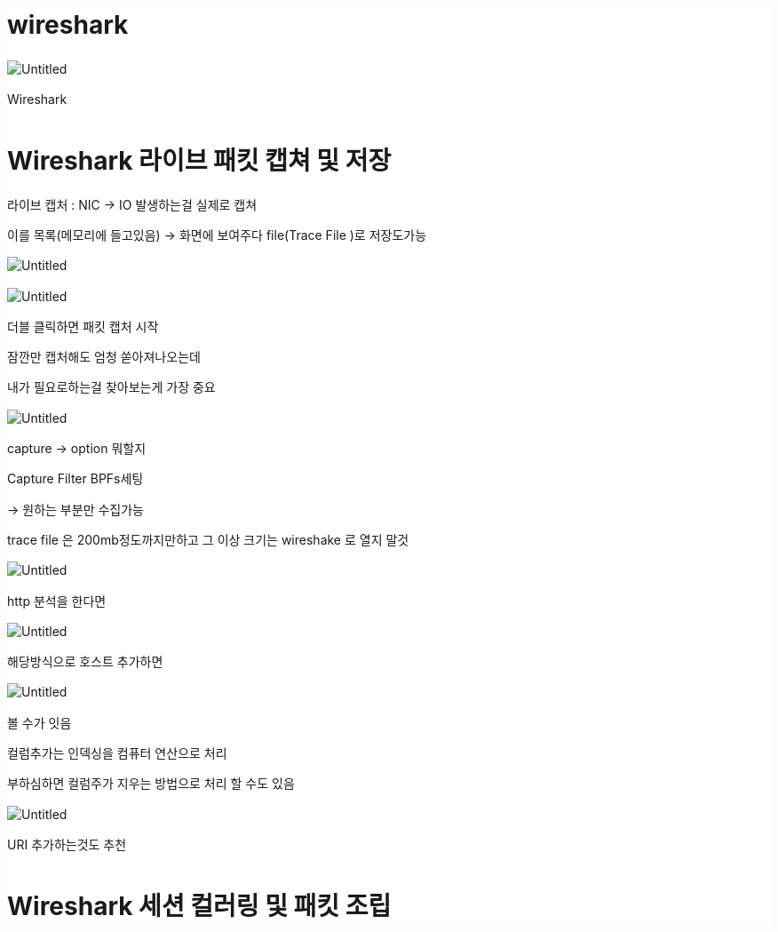 # wireshark

![Untitled](/network/images/network8/Untitled.png)

Wireshark

# **Wireshark 라이브 패킷 캡쳐 및 저장**

라이브 캡처 : NIC → IO 발생하는걸 실제로 캡쳐

이를 목록(메모리에 들고있음) → 화면에 보여주다 file(Trace File )로 저장도가능

![Untitled](/network/images/network8/Untitled%201.png)

![Untitled](/network/images/network8/Untitled%202.png)

더블 클릭하면 패킷 캡처 시작

잠깐만 캡처해도 엄청 쏟아져나오는데 

내가 필요로하는걸 찾아보는게 가장 중요

![Untitled](/network/images/network8/Untitled%203.png)

capture → option 뭐할지

Capture Filter   BPFs세팅

→ 원하는 부분만 수집가능

trace file 은 200mb정도까지만하고 그 이상 크기는 wireshake 로 열지 말것

![Untitled](/network/images/network8/Untitled%204.png)

http 분석을 한다면

![Untitled](/network/images/network8/Untitled%205.png)

해당방식으로 호스트 추가하면

![Untitled](/network/images/network8/Untitled%206.png)

볼 수가 잇음

컬럼추가는 인덱싱을 컴퓨터 연산으로 처리 

부하심하면 컬럼주가 지우는 방법으로 처리 할 수도 있음

![Untitled](/network/images/network8/Untitled%207.png)

URI 추가하는것도 추천

# **Wireshark 세션 컬러링 및 패킷 조립**
